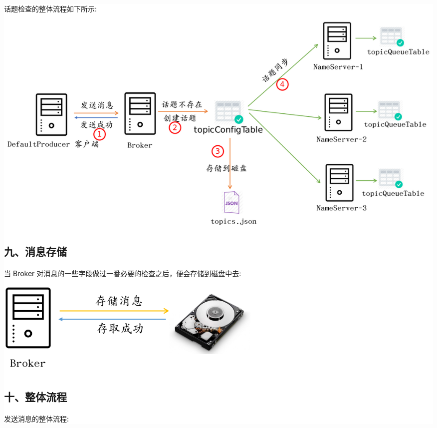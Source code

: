 话题检查的整体流程如下所示:

![检查话题流程](/images/messagequeue/rocketmq-send-message-flow/broker_check_topic_and_sync_to_nameserver.png)

## 九、消息存储

当 Broker 对消息的一些字段做过一番必要的检查之后，便会存储到磁盘中去:

![消息存储](/images/messagequeue/rocketmq-send-message-flow/broker_save_message.png)

## 十、整体流程

发送消息的整体流程:
